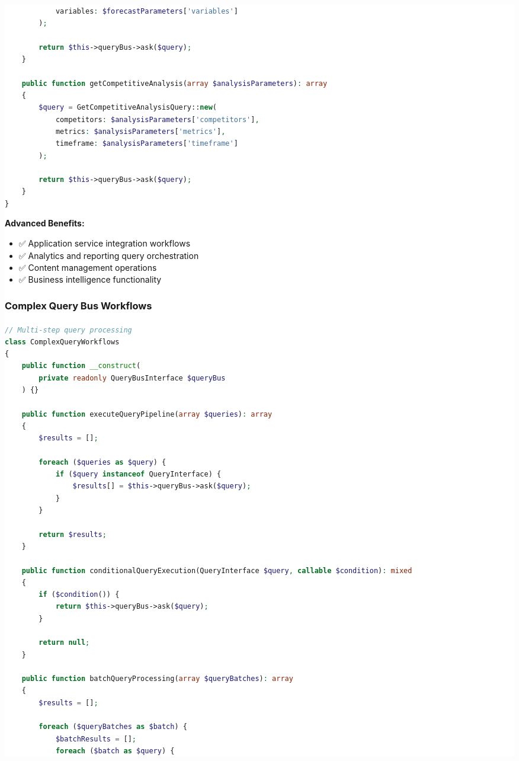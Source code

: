 ```php
            variables: $forecastParameters['variables']
        );
        
        return $this->queryBus->ask($query);
    }
    
    public function getCompetitiveAnalysis(array $analysisParameters): array
    {
        $query = GetCompetitiveAnalysisQuery::new(
            competitors: $analysisParameters['competitors'],
            metrics: $analysisParameters['metrics'],
            timeframe: $analysisParameters['timeframe']
        );
        
        return $this->queryBus->ask($query);
    }
}
```

**Advanced Benefits:**
- ✅ Application service integration workflows
- ✅ Analytics and reporting query orchestration
- ✅ Content management operations
- ✅ Business intelligence functionality

### Complex Query Bus Workflows
```php
// Multi-step query processing
class ComplexQueryWorkflows
{
    public function __construct(
        private readonly QueryBusInterface $queryBus
    ) {}
    
    public function executeQueryPipeline(array $queries): array
    {
        $results = [];
        
        foreach ($queries as $query) {
            if ($query instanceof QueryInterface) {
                $results[] = $this->queryBus->ask($query);
            }
        }
        
        return $results;
    }
    
    public function conditionalQueryExecution(QueryInterface $query, callable $condition): mixed
    {
        if ($condition()) {
            return $this->queryBus->ask($query);
        }
        
        return null;
    }
    
    public function batchQueryProcessing(array $queryBatches): array
    {
        $results = [];
        
        foreach ($queryBatches as $batch) {
            $batchResults = [];
            foreach ($batch as $query) {
```